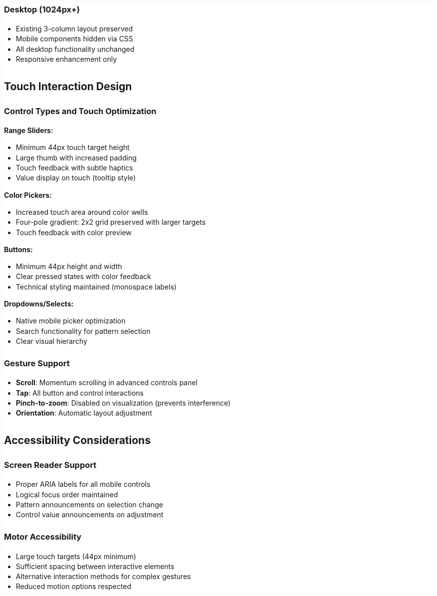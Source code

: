 ### Desktop (1024px+)
- Existing 3-column layout preserved
- Mobile components hidden via CSS
- All desktop functionality unchanged
- Responsive enhancement only

## Touch Interaction Design

### Control Types and Touch Optimization

**Range Sliders:**
- Minimum 44px touch target height
- Large thumb with increased padding
- Touch feedback with subtle haptics
- Value display on touch (tooltip style)

**Color Pickers:**
- Increased touch area around color wells
- Four-pole gradient: 2x2 grid preserved with larger targets
- Touch feedback with color preview

**Buttons:**
- Minimum 44px height and width
- Clear pressed states with color feedback
- Technical styling maintained (monospace labels)

**Dropdowns/Selects:**
- Native mobile picker optimization
- Search functionality for pattern selection
- Clear visual hierarchy

### Gesture Support
- **Scroll**: Momentum scrolling in advanced controls panel
- **Tap**: All button and control interactions
- **Pinch-to-zoom**: Disabled on visualization (prevents interference)
- **Orientation**: Automatic layout adjustment

## Accessibility Considerations

### Screen Reader Support
- Proper ARIA labels for all mobile controls
- Logical focus order maintained
- Pattern announcements on selection change
- Control value announcements on adjustment

### Motor Accessibility  
- Large touch targets (44px minimum)
- Sufficient spacing between interactive elements
- Alternative interaction methods for complex gestures
- Reduced motion options respected
